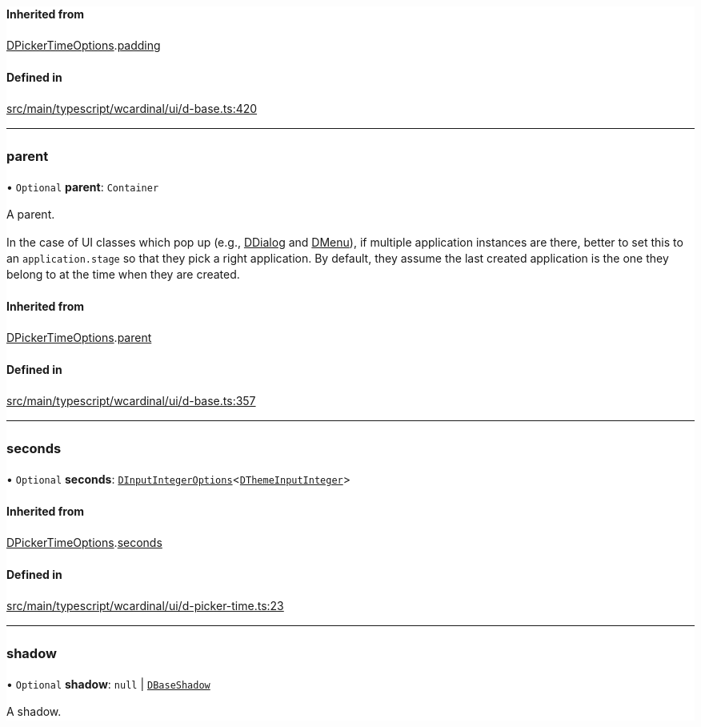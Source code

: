 #### Inherited from

[DPickerTimeOptions](DPickerTimeOptions.md).[padding](DPickerTimeOptions.md#padding)

#### Defined in

[src/main/typescript/wcardinal/ui/d-base.ts:420](https://github.com/winter-cardinal/winter-cardinal-ui/blob/v0.199.0/src/main/typescript/wcardinal/ui/d-base.ts#L420)

___

### parent

• `Optional` **parent**: `Container`

A parent.

In the case of UI classes which pop up (e.g., [DDialog](../classes/DDialog.md) and [DMenu](../classes/DMenu.md)),
if multiple application instances are there, better to set
this to an `application.stage` so that they pick a right application.
By default, they assume the last created application is
the one they belong to at the time when they are created.

#### Inherited from

[DPickerTimeOptions](DPickerTimeOptions.md).[parent](DPickerTimeOptions.md#parent)

#### Defined in

[src/main/typescript/wcardinal/ui/d-base.ts:357](https://github.com/winter-cardinal/winter-cardinal-ui/blob/v0.199.0/src/main/typescript/wcardinal/ui/d-base.ts#L357)

___

### seconds

• `Optional` **seconds**: [`DInputIntegerOptions`](DInputIntegerOptions.md)<[`DThemeInputInteger`](DThemeInputInteger.md)\>

#### Inherited from

[DPickerTimeOptions](DPickerTimeOptions.md).[seconds](DPickerTimeOptions.md#seconds)

#### Defined in

[src/main/typescript/wcardinal/ui/d-picker-time.ts:23](https://github.com/winter-cardinal/winter-cardinal-ui/blob/v0.199.0/src/main/typescript/wcardinal/ui/d-picker-time.ts#L23)

___

### shadow

• `Optional` **shadow**: ``null`` \| [`DBaseShadow`](../index.md#dbaseshadow)

A shadow.
